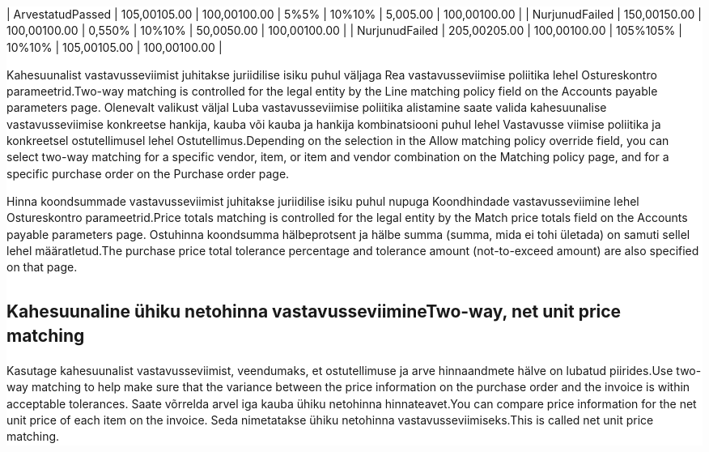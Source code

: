 | <span data-ttu-id="e1d15-230">Arvestatud</span><span class="sxs-lookup"><span data-stu-id="e1d15-230">Passed</span></span>       | <span data-ttu-id="e1d15-231">105,00</span><span class="sxs-lookup"><span data-stu-id="e1d15-231">105.00</span></span>             | <span data-ttu-id="e1d15-232">100,00</span><span class="sxs-lookup"><span data-stu-id="e1d15-232">100.00</span></span>              | <span data-ttu-id="e1d15-233">5%</span><span class="sxs-lookup"><span data-stu-id="e1d15-233">5%</span></span>                                                              | <span data-ttu-id="e1d15-234">10%</span><span class="sxs-lookup"><span data-stu-id="e1d15-234">10%</span></span>                                    | <span data-ttu-id="e1d15-235">5,00</span><span class="sxs-lookup"><span data-stu-id="e1d15-235">5.00</span></span>                                                                    | <span data-ttu-id="e1d15-236">100,00</span><span class="sxs-lookup"><span data-stu-id="e1d15-236">100.00</span></span>                         |
| <span data-ttu-id="e1d15-237">Nurjunud</span><span class="sxs-lookup"><span data-stu-id="e1d15-237">Failed</span></span>       | <span data-ttu-id="e1d15-238">150,00</span><span class="sxs-lookup"><span data-stu-id="e1d15-238">150.00</span></span>             | <span data-ttu-id="e1d15-239">100,00</span><span class="sxs-lookup"><span data-stu-id="e1d15-239">100.00</span></span>              | <span data-ttu-id="e1d15-240">0,5</span><span class="sxs-lookup"><span data-stu-id="e1d15-240">50%</span></span>                                                             | <span data-ttu-id="e1d15-241">10%</span><span class="sxs-lookup"><span data-stu-id="e1d15-241">10%</span></span>                                    | <span data-ttu-id="e1d15-242">50,00</span><span class="sxs-lookup"><span data-stu-id="e1d15-242">50.00</span></span>                                                                   | <span data-ttu-id="e1d15-243">100,00</span><span class="sxs-lookup"><span data-stu-id="e1d15-243">100.00</span></span>                         |
| <span data-ttu-id="e1d15-244">Nurjunud</span><span class="sxs-lookup"><span data-stu-id="e1d15-244">Failed</span></span>       | <span data-ttu-id="e1d15-245">205,00</span><span class="sxs-lookup"><span data-stu-id="e1d15-245">205.00</span></span>             | <span data-ttu-id="e1d15-246">100,00</span><span class="sxs-lookup"><span data-stu-id="e1d15-246">100.00</span></span>              | <span data-ttu-id="e1d15-247">105%</span><span class="sxs-lookup"><span data-stu-id="e1d15-247">105%</span></span>                                                            | <span data-ttu-id="e1d15-248">10%</span><span class="sxs-lookup"><span data-stu-id="e1d15-248">10%</span></span>                                    | <span data-ttu-id="e1d15-249">105,00</span><span class="sxs-lookup"><span data-stu-id="e1d15-249">105.00</span></span>                                                                  | <span data-ttu-id="e1d15-250">100,00</span><span class="sxs-lookup"><span data-stu-id="e1d15-250">100.00</span></span>                         |

<span data-ttu-id="e1d15-251">Kahesuunalist vastavusseviimist juhitakse juriidilise isiku puhul väljaga Rea vastavusseviimise poliitika lehel Ostureskontro parameetrid.</span><span class="sxs-lookup"><span data-stu-id="e1d15-251">Two-way matching is controlled for the legal entity by the Line matching policy field on the Accounts payable parameters page.</span></span> <span data-ttu-id="e1d15-252">Olenevalt valikust väljal Luba vastavusseviimise poliitika alistamine saate valida kahesuunalise vastavusseviimise konkreetse hankija, kauba või kauba ja hankija kombinatsiooni puhul lehel Vastavusse viimise poliitika ja konkreetsel ostutellimusel lehel Ostutellimus.</span><span class="sxs-lookup"><span data-stu-id="e1d15-252">Depending on the selection in the Allow matching policy override field, you can select two-way matching for a specific vendor, item, or item and vendor combination on the Matching policy page, and for a specific purchase order on the Purchase order page.</span></span>

<span data-ttu-id="e1d15-253">Hinna koondsummade vastavusseviimist juhitakse juriidilise isiku puhul nupuga Koondhindade vastavusseviimine lehel Ostureskontro parameetrid.</span><span class="sxs-lookup"><span data-stu-id="e1d15-253">Price totals matching is controlled for the legal entity by the Match price totals field on the Accounts payable parameters page.</span></span> <span data-ttu-id="e1d15-254">Ostuhinna koondsumma hälbeprotsent ja hälbe summa (summa, mida ei tohi ületada) on samuti sellel lehel määratletud.</span><span class="sxs-lookup"><span data-stu-id="e1d15-254">The purchase price total tolerance percentage and tolerance amount (not-to-exceed amount) are also specified on that page.</span></span>

## <a name="two-way-net-unit-price-matching"></a><span data-ttu-id="e1d15-255"> Kahesuunaline ühiku netohinna vastavusseviimine</span><span class="sxs-lookup"><span data-stu-id="e1d15-255">Two-way, net unit price matching</span></span>
<span data-ttu-id="e1d15-256">Kasutage kahesuunalist vastavusseviimist, veendumaks, et ostutellimuse ja arve hinnaandmete hälve on lubatud piirides.</span><span class="sxs-lookup"><span data-stu-id="e1d15-256">Use two-way matching to help make sure that the variance between the price information on the purchase order and the invoice is within acceptable tolerances.</span></span> <span data-ttu-id="e1d15-257">Saate võrrelda arvel iga kauba ühiku netohinna hinnateavet.</span><span class="sxs-lookup"><span data-stu-id="e1d15-257">You can compare price information for the net unit price of each item on the invoice.</span></span> <span data-ttu-id="e1d15-258">Seda nimetatakse ühiku netohinna vastavusseviimiseks.</span><span class="sxs-lookup"><span data-stu-id="e1d15-258">This is called net unit price matching.</span></span> 
